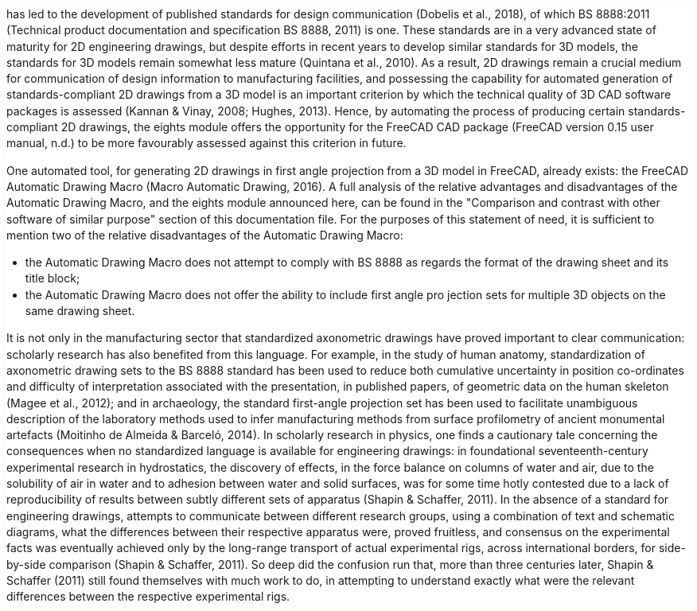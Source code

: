 has led to the development of published standards for design
communication (Dobelis et al., 2018), of which BS 8888:2011 (Technical
product documentation and specification BS 8888, 2011) is one. These
standards are in a very advanced state of maturity for 2D engineering
drawings, but despite efforts in recent years to develop similar
standards for 3D models, the standards for 3D models remain somewhat
less mature (Quintana et al., 2010). As a result, 2D drawings remain a
crucial medium for communication of design information to
manufacturing facilities, and possessing the capability for automated
generation of standards-compliant 2D drawings from a 3D model is an
important criterion by which the technical quality of 3D CAD software
packages is assessed (Kannan & Vinay, 2008; Hughes, 2013). Hence, by
automating the process of producing certain standards-compliant 2D
drawings, the eights module offers the opportunity for the FreeCAD CAD
package (FreeCAD version 0.15 user manual, n.d.) to be more favourably
assessed against this criterion in future.

One automated tool, for generating 2D drawings in first angle
projection from a 3D model in FreeCAD, already exists: the FreeCAD
Automatic Drawing Macro (Macro Automatic Drawing, 2016). A full
analysis of the relative advantages and disadvantages of the Automatic
Drawing Macro, and the eights module announced here, can be found in
the "Comparison and contrast with other software of similar purpose"
section of this documentation file.  For the purposes of this
statement of need, it is sufficient to mention two of the relative
disadvantages of the Automatic Drawing Macro:

* the Automatic Drawing Macro does not attempt to comply with BS 8888
  as regards the format of the drawing sheet and its title block;
* the Automatic Drawing Macro does not offer the ability to include
  first angle pro jection sets for multiple 3D objects on the same
  drawing sheet.

It is not only in the manufacturing sector that standardized
axonometric drawings have proved important to clear communication:
scholarly research has also benefited from this language. For example,
in the study of human anatomy, standardization of axonometric drawing
sets to the BS 8888 standard has been used to reduce both cumulative
uncertainty in position co-ordinates and difficulty of interpretation
associated with the presentation, in published papers, of geometric
data on the human skeleton (Magee et al., 2012); and in archaeology,
the standard first-angle projection set has been used to facilitate
unambiguous description of the laboratory methods used to infer
manufacturing methods from surface profilometry of ancient monumental
artefacts (Moitinho de Almeida & Barceló, 2014). In scholarly research
in physics, one finds a cautionary tale concerning the consequences
when no standardized language is available for engineering drawings:
in foundational seventeenth-century experimental research in
hydrostatics, the discovery of effects, in the force balance on
columns of water and air, due to the solubility of air in water and to
adhesion between water and solid surfaces, was for some time hotly
contested due to a lack of reproducibility of results between subtly
different sets of apparatus (Shapin & Schaffer, 2011). In the absence
of a standard for engineering drawings, attempts to communicate
between different research groups, using a combination of text and
schematic diagrams, what the differences between their respective
apparatus were, proved fruitless, and consensus on the experimental
facts was eventually achieved only by the long-range transport of
actual experimental rigs, across international borders, for
side-by-side comparison (Shapin & Schaffer, 2011). So deep did the
confusion run that, more than three centuries later, Shapin & Schaffer
(2011) still found themselves with much work to do, in attempting to
understand exactly what were the relevant differences between the
respective experimental rigs.
